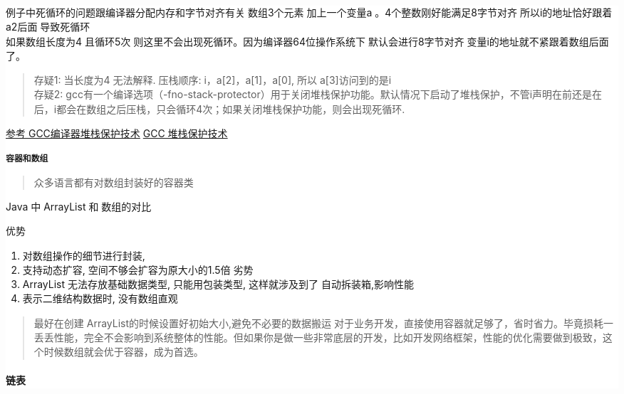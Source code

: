 例子中死循环的问题跟编译器分配内存和字节对齐有关 数组3个元素 加上一个变量a 。4个整数刚好能满足8字节对齐 所以i的地址恰好跟着a2后面 导致死循环  
如果数组长度为4 且循环5次 则这里不会出现死循环。因为编译器64位操作系统下 默认会进行8字节对齐 变量i的地址就不紧跟着数组后面了。

> 存疑1: 当长度为4 无法解释. 压栈顺序: i，a[2]，a[1]，a[0], 所以 a[3]访问到的是i   
> 存疑2: gcc有一个编译选项（-fno-stack-protector）用于关闭堆栈保护功能。默认情况下启动了堆栈保护，不管i声明在前还是在后，i都会在数组之后压栈，只会循环4次；如果关闭堆栈保护功能，则会出现死循环.

[参考 GCC编译器堆栈保护技术](https://www.ibm.com/developerworks/cn/linux/l-cn-gccstack/index.html)
[GCC 堆栈保护技术](https://firmianay.gitbooks.io/ctf-all-in-one/content/doc/4.4_gcc_sec.html)

**`容器和数组`**
> 众多语言都有对数组封装好的容器类

Java 中 ArrayList 和 数组的对比

优势
1. 对数组操作的细节进行封装, 
1. 支持动态扩容, 空间不够会扩容为原大小的1.5倍
劣势
1. ArrayList 无法存放基础数据类型, 只能用包装类型, 这样就涉及到了 自动拆装箱,影响性能
1. 表示二维结构数据时, 没有数组直观

> 最好在创建 ArrayList的时候设置好初始大小,避免不必要的数据搬运
对于业务开发，直接使用容器就足够了，省时省力。毕竟损耗一丢丢性能，完全不会影响到系统整体的性能。但如果你是做一些非常底层的开发，比如开发网络框架，性能的优化需要做到极致，这个时候数组就会优于容器，成为首选。

#### 链表

